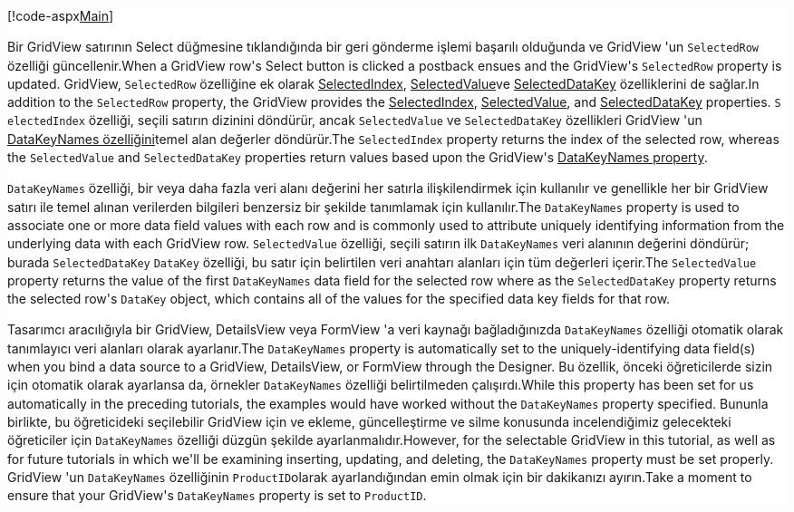 [!code-aspx[Main](master-detail-using-a-selectable-master-gridview-with-a-details-detailview-cs/samples/sample2.aspx)]

<span data-ttu-id="fb109-142">Bir GridView satırının Select düğmesine tıklandığında bir geri gönderme işlemi başarılı olduğunda ve GridView 'un `SelectedRow` özelliği güncellenir.</span><span class="sxs-lookup"><span data-stu-id="fb109-142">When a GridView row's Select button is clicked a postback ensues and the GridView's `SelectedRow` property is updated.</span></span> <span data-ttu-id="fb109-143">GridView, `SelectedRow` özelliğine ek olarak [SelectedIndex](https://msdn.microsoft.com/library/system.web.ui.webcontrols.gridview.selectedindex%28VS.80%29.aspx), [SelectedValue](https://msdn.microsoft.com/library/system.web.ui.webcontrols.gridview.selectedvalue%28VS.80%29.aspx)ve [SelectedDataKey](https://msdn.microsoft.com/library/system.web.ui.webcontrols.gridview.selecteddatakey%28VS.80%29.aspx) özelliklerini de sağlar.</span><span class="sxs-lookup"><span data-stu-id="fb109-143">In addition to the `SelectedRow` property, the GridView provides the [SelectedIndex](https://msdn.microsoft.com/library/system.web.ui.webcontrols.gridview.selectedindex%28VS.80%29.aspx), [SelectedValue](https://msdn.microsoft.com/library/system.web.ui.webcontrols.gridview.selectedvalue%28VS.80%29.aspx), and [SelectedDataKey](https://msdn.microsoft.com/library/system.web.ui.webcontrols.gridview.selecteddatakey%28VS.80%29.aspx) properties.</span></span> <span data-ttu-id="fb109-144">`SelectedIndex` özelliği, seçili satırın dizinini döndürür, ancak `SelectedValue` ve `SelectedDataKey` özellikleri GridView 'un [DataKeyNames özelliğini](https://msdn.microsoft.com/library/system.web.ui.webcontrols.gridview.datakeynames%28VS.80%29.aspx)temel alan değerler döndürür.</span><span class="sxs-lookup"><span data-stu-id="fb109-144">The `SelectedIndex` property returns the index of the selected row, whereas the `SelectedValue` and `SelectedDataKey` properties return values based upon the GridView's [DataKeyNames property](https://msdn.microsoft.com/library/system.web.ui.webcontrols.gridview.datakeynames%28VS.80%29.aspx).</span></span>

<span data-ttu-id="fb109-145">`DataKeyNames` özelliği, bir veya daha fazla veri alanı değerini her satırla ilişkilendirmek için kullanılır ve genellikle her bir GridView satırı ile temel alınan verilerden bilgileri benzersiz bir şekilde tanımlamak için kullanılır.</span><span class="sxs-lookup"><span data-stu-id="fb109-145">The `DataKeyNames` property is used to associate one or more data field values with each row and is commonly used to attribute uniquely identifying information from the underlying data with each GridView row.</span></span> <span data-ttu-id="fb109-146">`SelectedValue` özelliği, seçili satırın ilk `DataKeyNames` veri alanının değerini döndürür; burada `SelectedDataKey` `DataKey` özelliği, bu satır için belirtilen veri anahtarı alanları için tüm değerleri içerir.</span><span class="sxs-lookup"><span data-stu-id="fb109-146">The `SelectedValue` property returns the value of the first `DataKeyNames` data field for the selected row where as the `SelectedDataKey` property returns the selected row's `DataKey` object, which contains all of the values for the specified data key fields for that row.</span></span>

<span data-ttu-id="fb109-147">Tasarımcı aracılığıyla bir GridView, DetailsView veya FormView 'a veri kaynağı bağladığınızda `DataKeyNames` özelliği otomatik olarak tanımlayıcı veri alanları olarak ayarlanır.</span><span class="sxs-lookup"><span data-stu-id="fb109-147">The `DataKeyNames` property is automatically set to the uniquely-identifying data field(s) when you bind a data source to a GridView, DetailsView, or FormView through the Designer.</span></span> <span data-ttu-id="fb109-148">Bu özellik, önceki öğreticilerde sizin için otomatik olarak ayarlansa da, örnekler `DataKeyNames` özelliği belirtilmeden çalışırdı.</span><span class="sxs-lookup"><span data-stu-id="fb109-148">While this property has been set for us automatically in the preceding tutorials, the examples would have worked without the `DataKeyNames` property specified.</span></span> <span data-ttu-id="fb109-149">Bununla birlikte, bu öğreticideki seçilebilir GridView için ve ekleme, güncelleştirme ve silme konusunda incelendiğimiz gelecekteki öğreticiler için `DataKeyNames` özelliği düzgün şekilde ayarlanmalıdır.</span><span class="sxs-lookup"><span data-stu-id="fb109-149">However, for the selectable GridView in this tutorial, as well as for future tutorials in which we'll be examining inserting, updating, and deleting, the `DataKeyNames` property must be set properly.</span></span> <span data-ttu-id="fb109-150">GridView 'un `DataKeyNames` özelliğinin `ProductID`olarak ayarlandığından emin olmak için bir dakikanızı ayırın.</span><span class="sxs-lookup"><span data-stu-id="fb109-150">Take a moment to ensure that your GridView's `DataKeyNames` property is set to `ProductID`.</span></span>
